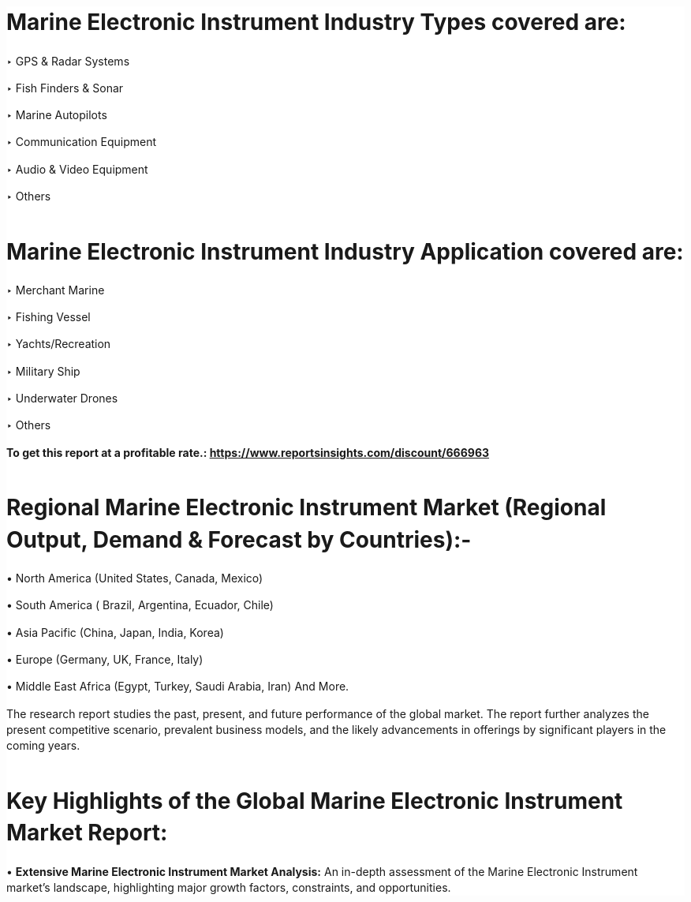 # <strong>Marine Electronic Instrument Industry Types covered are:</strong>

‣ GPS & Radar Systems

‣ Fish Finders & Sonar

‣ Marine Autopilots

‣ Communication Equipment

‣ Audio & Video Equipment

‣ Others

# <strong>Marine Electronic Instrument Industry Application covered are:</strong>

‣ Merchant Marine

‣ Fishing Vessel

‣ Yachts/Recreation

‣ Military Ship

‣ Underwater Drones

‣ Others

<strong>To get this report at a profitable rate.: <a href=https://www.reportsinsights.com/discount/666963>https://www.reportsinsights.com/discount/666963</a></strong></font>

# <strong>Regional Marine Electronic Instrument Market (Regional Output, Demand &amp; Forecast by Countries):-</strong>

• North America (United States, Canada, Mexico)

• South America ( Brazil, Argentina, Ecuador, Chile)

• Asia Pacific (China, Japan, India, Korea)

• Europe (Germany, UK, France, Italy)

• Middle East Africa (Egypt, Turkey, Saudi Arabia, Iran) And More.

The research report studies the past, present, and future performance of the global market. The report further analyzes the present competitive scenario, prevalent business models, and the likely advancements in offerings by significant players in the coming years.

# <strong>Key Highlights of the Global Marine Electronic Instrument Market Report:</strong>

• <strong>Extensive Marine Electronic Instrument Market Analysis:</strong> An in-depth assessment of the Marine Electronic Instrument market’s landscape, highlighting major growth factors, constraints, and opportunities.
